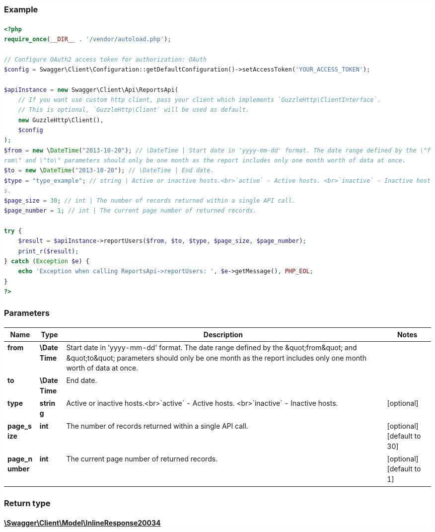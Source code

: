 ### Example
```php
<?php
require_once(__DIR__ . '/vendor/autoload.php');

// Configure OAuth2 access token for authorization: OAuth
$config = Swagger\Client\Configuration::getDefaultConfiguration()->setAccessToken('YOUR_ACCESS_TOKEN');

$apiInstance = new Swagger\Client\Api\ReportsApi(
    // If you want use custom http client, pass your client which implements `GuzzleHttp\ClientInterface`.
    // This is optional, `GuzzleHttp\Client` will be used as default.
    new GuzzleHttp\Client(),
    $config
);
$from = new \DateTime("2013-10-20"); // \DateTime | Start date in 'yyyy-mm-dd' format. The date range defined by the \"from\" and \"to\" parameters should only be one month as the report includes only one month worth of data at once.
$to = new \DateTime("2013-10-20"); // \DateTime | End date.
$type = "type_example"; // string | Active or inactive hosts.<br>`active` - Active hosts. <br>`inactive` - Inactive hosts.
$page_size = 30; // int | The number of records returned within a single API call.
$page_number = 1; // int | The current page number of returned records.

try {
    $result = $apiInstance->reportUsers($from, $to, $type, $page_size, $page_number);
    print_r($result);
} catch (Exception $e) {
    echo 'Exception when calling ReportsApi->reportUsers: ', $e->getMessage(), PHP_EOL;
}
?>
```

### Parameters

Name | Type | Description  | Notes
------------- | ------------- | ------------- | -------------
 **from** | **\DateTime**| Start date in &#39;yyyy-mm-dd&#39; format. The date range defined by the \&quot;from\&quot; and \&quot;to\&quot; parameters should only be one month as the report includes only one month worth of data at once. |
 **to** | **\DateTime**| End date. |
 **type** | **string**| Active or inactive hosts.&lt;br&gt;&#x60;active&#x60; - Active hosts. &lt;br&gt;&#x60;inactive&#x60; - Inactive hosts. | [optional]
 **page_size** | **int**| The number of records returned within a single API call. | [optional] [default to 30]
 **page_number** | **int**| The current page number of returned records. | [optional] [default to 1]

### Return type

[**\Swagger\Client\Model\InlineResponse20034**](../Model/InlineResponse20034.md)
